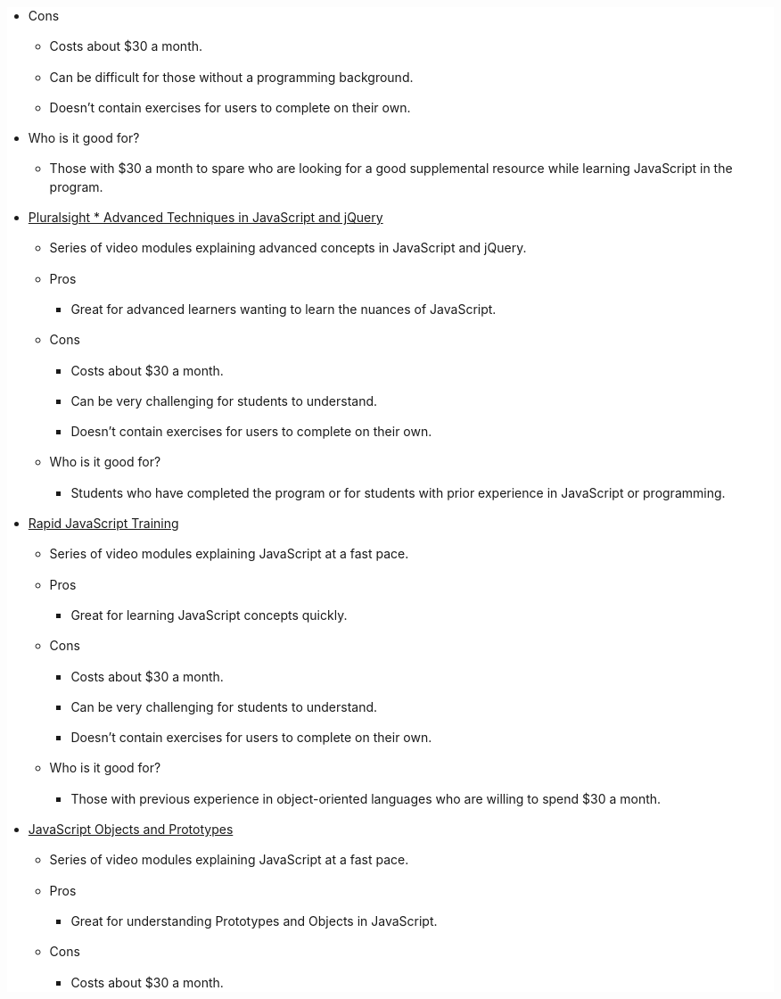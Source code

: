   * Cons
    
    * Costs about $30 a month. 
    
    * Can be difficult for those without a programming background.
    
    * Doesn’t contain exercises for users to complete on their own.
  
  * Who is it good for?
    
    * Those with $30 a month to spare who are looking for a good supplemental resource while learning JavaScript in the program. 

* [Pluralsight * Advanced Techniques in JavaScript and jQuery](https://www.pluralsight.com)
  
  * Series of video modules explaining advanced concepts in JavaScript and jQuery.
  
  * Pros
    
    * Great for advanced learners wanting to learn the nuances of JavaScript.
  
  * Cons
    
    * Costs about $30 a month. 
    
    * Can be very challenging for students to understand. 
    
    * Doesn’t contain exercises for users to complete on their own.
  
  * Who is it good for?
    
    * Students who have completed the program or for students with prior experience in JavaScript or programming. 

* [Rapid JavaScript Training](https://www.pluralsight.com)
  
  * Series of video modules explaining JavaScript at a fast pace.
  
  * Pros
    
    * Great for learning JavaScript concepts quickly.
  
  * Cons
    
    * Costs about $30 a month. 
    
    * Can be very challenging for students to understand. 
    
    * Doesn’t contain exercises for users to complete on their own.
  
  * Who is it good for?
    
    * Those with previous experience in object-oriented languages who are willing to spend $30 a month. 

* [JavaScript Objects and Prototypes](https://www.pluralsight.com)
  
  * Series of video modules explaining JavaScript at a fast pace.
  
  * Pros
    
    * Great for understanding Prototypes and Objects in JavaScript.
  
  * Cons
    
    * Costs about $30 a month. 
  